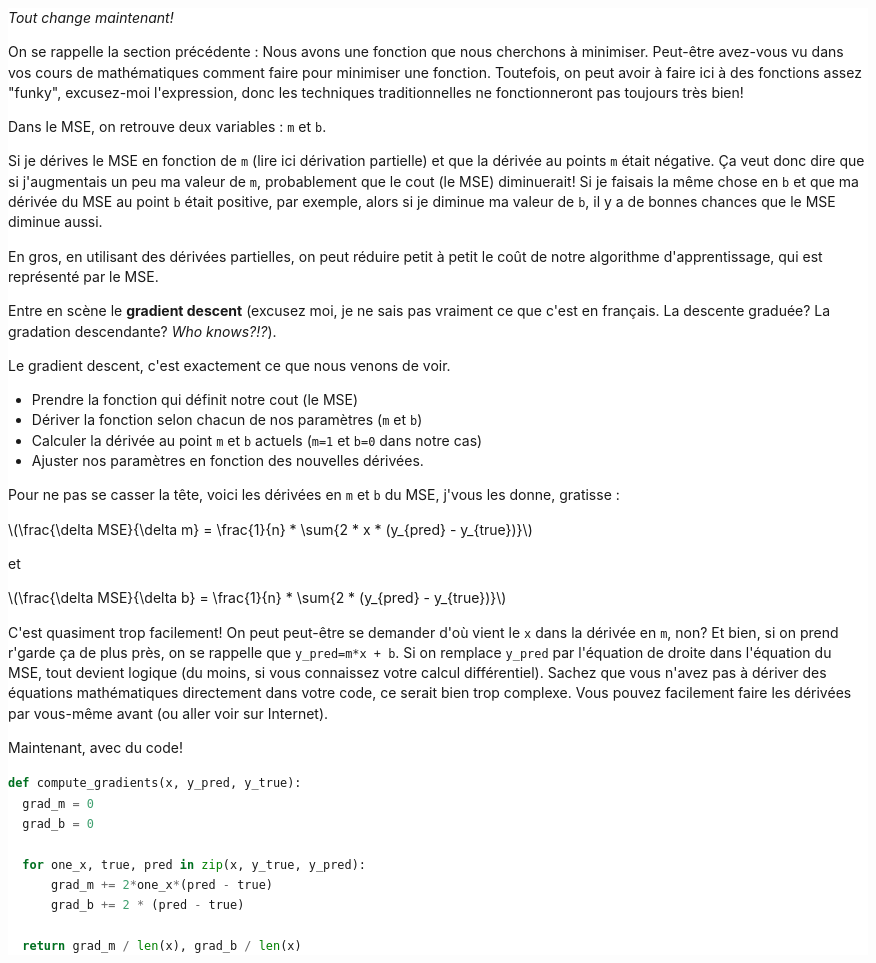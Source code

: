 *Tout change maintenant!*

On se rappelle la section précédente : Nous avons une fonction que nous cherchons à minimiser. Peut-être avez-vous vu dans vos cours de mathématiques comment faire pour minimiser une fonction. Toutefois, on peut avoir à faire ici à des fonctions assez "funky", excusez-moi l'expression, donc les techniques traditionnelles ne fonctionneront pas toujours très bien!

Dans le MSE, on retrouve deux variables : `m` et `b`.

Si je dérives le MSE en fonction de `m` (lire ici dérivation partielle) et que la dérivée au points `m` était négative. Ça veut donc dire que si j'augmentais un peu ma valeur de `m`, probablement que le cout (le MSE) diminuerait! Si je faisais la même chose en `b` et que ma dérivée du MSE au point `b` était positive, par exemple, alors si je diminue ma valeur de `b`, il y a de bonnes chances que le MSE diminue aussi.

En gros, en utilisant des dérivées partielles, on peut réduire petit à petit le coût de notre algorithme d'apprentissage, qui est représenté par le MSE.

Entre en scène le **gradient descent** (excusez moi, je ne sais pas vraiment ce que c'est en français. La descente graduée? La gradation descendante? *Who knows?!?*).

Le gradient descent, c'est exactement ce que nous venons de voir.

- Prendre la fonction qui définit notre cout (le MSE)
- Dériver la fonction selon chacun de nos paramètres (`m` et `b`)
- Calculer la dérivée au point `m` et `b` actuels (`m=1` et `b=0` dans notre cas)
- Ajuster nos paramètres en fonction des nouvelles dérivées.

Pour ne pas se casser la tête, voici les dérivées en `m` et `b` du MSE, j'vous les donne, gratisse :


\\(\frac{\delta MSE}{\delta m} = \frac{1}{n} * \sum{2 * x * (y_{pred} - y_{true})}\\)

et

\\(\frac{\delta MSE}{\delta b} = \frac{1}{n} * \sum{2 * (y_{pred} - y_{true})}\\)

C'est quasiment trop facilement! On peut peut-être se demander d'où vient le `x` dans la dérivée en `m`, non? Et bien, si on prend r'garde ça de plus près, on se rappelle que `y_pred=m*x + b`. Si on remplace `y_pred` par l'équation de droite dans l'équation du MSE, tout devient logique (du moins, si vous connaissez votre calcul différentiel). Sachez que vous n'avez pas à dériver des équations mathématiques directement dans votre code, ce serait bien trop complexe. Vous pouvez facilement faire les dérivées par vous-même avant (ou aller voir sur Internet).

Maintenant, avec du code!

```python
def compute_gradients(x, y_pred, y_true):
  grad_m = 0
  grad_b = 0

  for one_x, true, pred in zip(x, y_true, y_pred):
      grad_m += 2*one_x*(pred - true)
      grad_b += 2 * (pred - true)

  return grad_m / len(x), grad_b / len(x)
```
